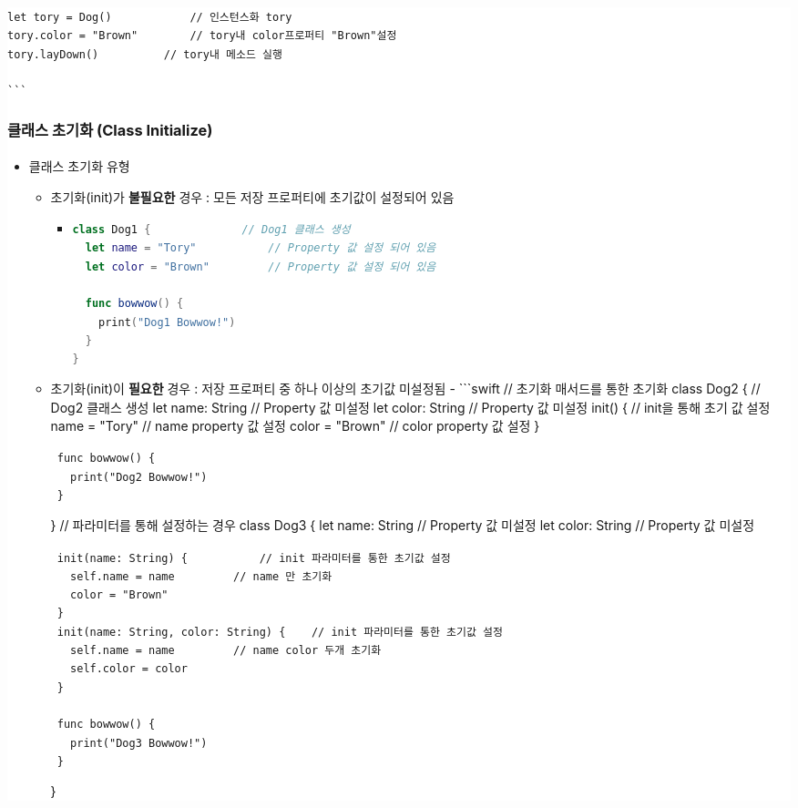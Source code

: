     let tory = Dog()			// 인스턴스화 tory
    tory.color = "Brown"		// tory내 color프로퍼티 "Brown"설정
    tory.layDown()			// tory내 메소드 실행
    
    ```
    

### 클래스 초기화 (Class Initialize)

- 클래스 초기화 유형

  - 초기화(init)가 **불필요한** 경우 : 모든 저장 프로퍼티에 초기값이 설정되어 있음

    - ```swift
      class Dog1 {				// Dog1 클래스 생성
        let name = "Tory"			// Property 값 설정 되어 있음
        let color = "Brown"			// Property 값 설정 되어 있음
      
        func bowwow() {
          print("Dog1 Bowwow!")
        }
      }
      ```
	
  - 초기화(init)이 **필요한** 경우 : 저장 프로퍼티 중 하나 이상의 초기값 미설정됨
  		- ```swift
      // 초기화 매서드를 통한 초기화
     class Dog2 {					// Dog2 클래스 생성
      let name: String					//  Property 값 미설정
          let color: String				//  Property 값 미설정
        	init() {				// init을 통해 초기 값 설정
         	name = "Tory"				// name property 값 설정
         		color = "Brown"			// color property 값 설정
        }
         
         func bowwow() {
           print("Dog2 Bowwow!")
         }
       }
       // 파라미터를 통해 설정하는 경우
       class Dog3 {
       let name: String				//  Property 값 미설정
         let color: String			//  Property 값 미설정
       
         init(name: String) {			// init 파라미터를 통한 초기값 설정
           self.name = name			// name 만 초기화
           color = "Brown"
         }
         init(name: String, color: String) { 	// init 파라미터를 통한 초기값 설정
           self.name = name			// name color 두개 초기화
           self.color = color
         }
         
         func bowwow() {
           print("Dog3 Bowwow!")
         }
       }
       